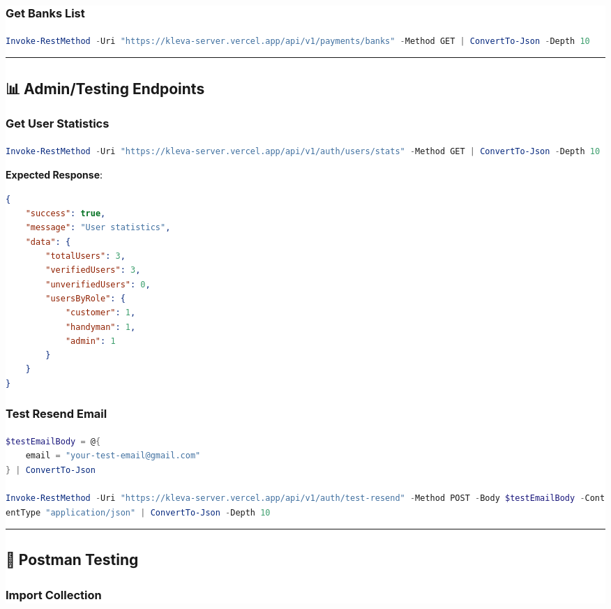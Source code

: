 ### Get Banks List

```powershell
Invoke-RestMethod -Uri "https://kleva-server.vercel.app/api/v1/payments/banks" -Method GET | ConvertTo-Json -Depth 10
```

---

## 📊 Admin/Testing Endpoints

### Get User Statistics

```powershell
Invoke-RestMethod -Uri "https://kleva-server.vercel.app/api/v1/auth/users/stats" -Method GET | ConvertTo-Json -Depth 10
```

**Expected Response**:

```json
{
	"success": true,
	"message": "User statistics",
	"data": {
		"totalUsers": 3,
		"verifiedUsers": 3,
		"unverifiedUsers": 0,
		"usersByRole": {
			"customer": 1,
			"handyman": 1,
			"admin": 1
		}
	}
}
```

### Test Resend Email

```powershell
$testEmailBody = @{
    email = "your-test-email@gmail.com"
} | ConvertTo-Json

Invoke-RestMethod -Uri "https://kleva-server.vercel.app/api/v1/auth/test-resend" -Method POST -Body $testEmailBody -ContentType "application/json" | ConvertTo-Json -Depth 10
```

---

## 📝 Postman Testing

### Import Collection
